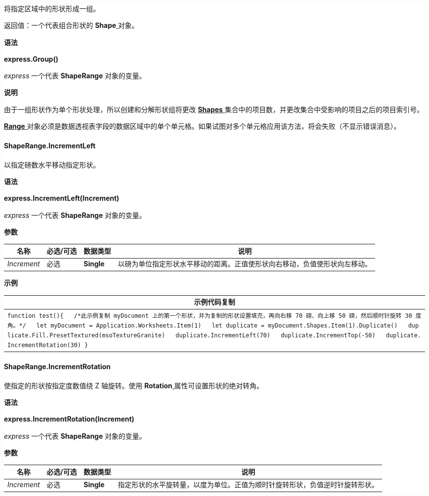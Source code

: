 将指定区域中的形状形成一组。

返回值：一个代表组合形状的 **Shape**[ ](https://qn.cache.wpscdn.cn/encs/doc/office_v19/apiObjectTemplate.htm?page=topics/WPS%20%E5%9F%BA%E7%A1%80%E6%8E%A5%E5%8F%A3/%E8%A1%A8%E6%A0%BC%20API%20%E5%8F%82%E8%80%83/Shape/Shape%20.htm#jsObject_Shape)对象。

**语法**

**express.Group()**

*express*   一个代表 **ShapeRange** 对象的变量。

**说明**

由于一组形状作为单个形状处理，所以创建和分解形状组将更改 [**Shapes** ](https://qn.cache.wpscdn.cn/encs/doc/office_v19/apiObjectTemplate.htm?page=topics/WPS%20%E5%9F%BA%E7%A1%80%E6%8E%A5%E5%8F%A3/%E8%A1%A8%E6%A0%BC%20API%20%E5%8F%82%E8%80%83/Shapes/Shapes%20.htm#jsObject_Shapes)集合中的项目数，并更改集合中受影响的项目之后的项目索引号。

[**Range** ](https://qn.cache.wpscdn.cn/encs/doc/office_v19/apiObjectTemplate.htm?page=topics/WPS%20%E5%9F%BA%E7%A1%80%E6%8E%A5%E5%8F%A3/%E8%A1%A8%E6%A0%BC%20API%20%E5%8F%82%E8%80%83/Range/Range%20.htm#jsObject_Range)对象必须是数据透视表字段的数据区域中的单个单元格。如果试图对多个单元格应用该方法，将会失败（不显示错误消息）。

#### **ShapeRange.IncrementLeft**

以指定磅数水平移动指定形状。

**语法**

**express.IncrementLeft(Increment)**

*express*   一个代表 **ShapeRange** 对象的变量。

**参数**

| **名称**    | **必选/可选** | **数据类型** | **说明**                                                     |
| ----------- | ------------- | ------------ | ------------------------------------------------------------ |
| *Increment* | 必选          | **Single**   | 以磅为单位指定形状水平移动的距离。正值使形状向右移动，负值使形状向左移动。 |

**示例**

| 示例代码复制                                                 |
| ------------------------------------------------------------ |
| `function test(){   /*此示例复制 myDocument 上的第一个形状，并为复制的形状设置填充，再向右移 70 磅、向上移 50 磅，然后顺时针旋转 30 度角。*/   let myDocument = Application.Worksheets.Item(1)   let duplicate = myDocument.Shapes.Item(1).Duplicate()   duplicate.Fill.PresetTextured(msoTextureGranite)   duplicate.IncrementLeft(70)   duplicate.IncrementTop(-50)   duplicate.IncrementRotation(30) }` |

#### **ShapeRange.IncrementRotation**

使指定的形状按指定度数值绕 Z 轴旋转。使用 **Rotation**[ ](https://qn.cache.wpscdn.cn/encs/doc/office_v19/apiObjectTemplate.htm?page=topics/WPS%20%E5%9F%BA%E7%A1%80%E6%8E%A5%E5%8F%A3/%E8%A1%A8%E6%A0%BC%20API%20%E5%8F%82%E8%80%83/ShapeRange/ShapeRange%20.htm#ShapeRange.Rotation)属性可设置形状的绝对转角。

**语法**

**express.IncrementRotation(Increment)**

*express*   一个代表 **ShapeRange** 对象的变量。

**参数**

| **名称**    | **必选/可选** | **数据类型** | **说明**                                                     |
| ----------- | ------------- | ------------ | ------------------------------------------------------------ |
| *Increment* | 必选          | **Single**   | 指定形状的水平旋转量，以度为单位。正值为顺时针旋转形状，负值逆时针旋转形状。 |
